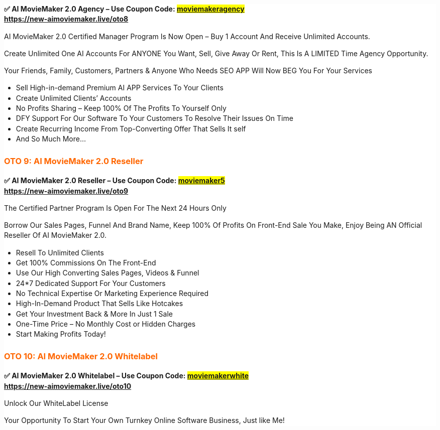 <p><strong>✅ AI MovieMaker 2.0 Agency – Use Coupon Code: <a href="https://7review-oto.us/AI-MovieMaker-2.0-Coupon" target="_blank" rel="nofollow noopener noreferrer"><span style="background-color: #ffff00;">moviemakeragency</span></a></strong><br />
<a href="https://7review-oto.us/AI-MovieMaker-2.0-Coupon" target="_blank" rel="nofollow noopener noreferrer"><strong>https://new-aimoviemaker.live/oto8</strong></a></p>
<p>AI MovieMaker 2.0 Certified Manager Program Is Now Open – Buy 1 Account And Receive Unlimited Accounts.</p>
<p>Create Unlimited One AI Accounts For ANYONE You Want, Sell, Give Away Or Rent, This Is A LIMITED Time Agency Opportunity.</p>
<p>Your Friends, Family, Customers, Partners &amp; Anyone Who Needs SEO APP Will Now BEG You For Your Services</p>
<ul class="d27 m32">
	<li class="d4 d5 d6 d7 d28 d29 d250 d251 m6 m7 m8 m9 m10 m33 m34 m262 m263"><span class=" d10 d13 d30 m8 m13 m16 m35">Sell High-in-demand Premium AI APP Services To Your Clients</span></li>
	<li class="d4 d5 d6 d7 d28 d29 d250 d251 m6 m7 m8 m9 m10 m33 m34 m262 m263"><span class=" d10 d13 d30 m8 m13 m16 m35">Create Unlimited Clients’ Accounts</span></li>
	<li class="d4 d5 d6 d7 d8 d29 d250 d251 m6 m7 m8 m9 m10 m11 m34 m262 m263"><span class=" d10 d13 d30 m8 m13 m16 m35">No Profits Sharing – Keep 100% Of The Profits To Yourself Only</span></li>
	<li class="d4 d5 d6 d7 d28 d29 d250 d251 m6 m7 m8 m9 m10 m33 m34 m262 m263"><span class=" d10 d13 d30 m8 m13 m16 m35">DFY Support For Our Software To Your Customers To Resolve Their Issues On Time</span></li>
	<li class="d4 d5 d6 d7 d28 d29 d250 d251 m6 m7 m8 m9 m10 m33 m34 m262 m263"><span class=" d10 d13 d30 m8 m13 m16 m35">Create Recurring Income From Top-Converting Offer That Sells It self</span></li>
	<li class="d4 d5 d6 d7 d8 d29 d250 d251 m6 m7 m8 m9 m10 m11 m34 m262 m263"><span class=" d10 d13 d30 m8 m13 m16 m35">And So Much More…</span></li>
</ul>
<h3><span style="color: #ff6600;"><strong>OTO 9: AI MovieMaker 2.0 Reseller</strong></span></h3>
<p><strong>✅ AI MovieMaker 2.0 Reseller – Use Coupon Code: <a href="https://7review-oto.us/AI-MovieMaker-2.0-Coupon" target="_blank" rel="nofollow noopener noreferrer"><span style="background-color: #ffff00;">moviemaker5</span></a></strong><br />
<a href="https://7review-oto.us/AI-MovieMaker-2.0-Coupon" target="_blank" rel="nofollow noopener noreferrer"><strong>https://new-aimoviemaker.live/oto9</strong></a></p>
<p>The Certified Partner Program Is Open For The Next 24 Hours Only</p>
<p>Borrow Our Sales Pages, Funnel And Brand Name, Keep 100% Of Profits On Front-End Sale You Make, Enjoy Being AN Official Reseller Of AI MovieMaker 2.0.</p>
<ul class="d115 m94">
	<li class="d3 d4 d5 d6 d20 d21 d286 m4 m5 m6 m7 m8 m21 m22 m260"><span class=" d9 d11 d22 m6 m11 m14 m23">Resell To Unlimited Clients</span></li>
	<li class="d3 d4 d5 d6 d20 d21 d286 m4 m5 m6 m7 m8 m21 m22 m260"><span class=" d9 d11 d22 m6 m11 m14 m23">Get 100% Commissions On The Front-End</span></li>
	<li class="d3 d4 d5 d6 d20 d21 d286 m4 m5 m6 m7 m8 m21 m22 m260"><span class=" d9 d11 d22 m6 m11 m14 m23">Use Our High Converting Sales Pages, Videos &amp; Funnel</span></li>
	<li class="d3 d4 d5 d6 d20 d21 d286 m4 m5 m6 m7 m8 m21 m22 m260"><span class=" d9 d11 d22 m6 m11 m14 m23">24*7 Dedicated Support For Your Customers</span></li>
	<li class="d3 d4 d5 d6 d7 d21 d286 m4 m5 m6 m7 m8 m9 m22 m260"><span class=" d9 d11 d22 m6 m11 m14 m23">No Technical Expertise Or Marketing Experience Required</span></li>
	<li class="d3 d4 d5 d6 d20 d21 d286 m4 m5 m6 m7 m8 m21 m22 m260"><span class=" d9 d11 d22 m6 m11 m14 m23">High-In-Demand Product That Sells Like Hotcakes</span></li>
	<li class="d3 d4 d5 d6 d20 d21 d286 m4 m5 m6 m7 m8 m21 m22 m260"><span class=" d9 d11 d22 m6 m11 m14 m23">Get Your Investment Back &amp; More In Just 1 Sale</span></li>
	<li class="d3 d4 d5 d6 d20 d21 d286 m4 m5 m6 m7 m8 m21 m22 m260"><span class=" d9 d11 d22 m6 m11 m14 m23">One-Time Price – No Monthly Cost or Hidden Charges</span></li>
	<li class="d3 d4 d5 d6 d7 d21 d286 m4 m5 m6 m7 m8 m9 m22 m260"><span class=" d9 d11 d22 m6 m11 m14 m23">Start Making Profits Today!</span></li>
</ul>
<h3><span style="color: #ff6600;"><strong>OTO 10: AI MovieMaker 2.0 Whitelabel</strong></span></h3>
<p><strong>✅ AI MovieMaker 2.0 Whitelabel – Use Coupon Code: <a href="https://7review-oto.us/AI-MovieMaker-2.0-Coupon" target="_blank" rel="nofollow noopener noreferrer"><span style="background-color: #ffff00;">moviemakerwhite</span></a></strong><br />
<a href="https://7review-oto.us/AI-MovieMaker-2.0-Coupon" target="_blank" rel="nofollow noopener noreferrer"><strong>https://new-aimoviemaker.live/oto10</strong></a></p>
<p>Unlock Our WhiteLabel License</p>
<p>Your Opportunity To Start Your Own Turnkey Online Software Business, Just like Me!</p>
<ul>